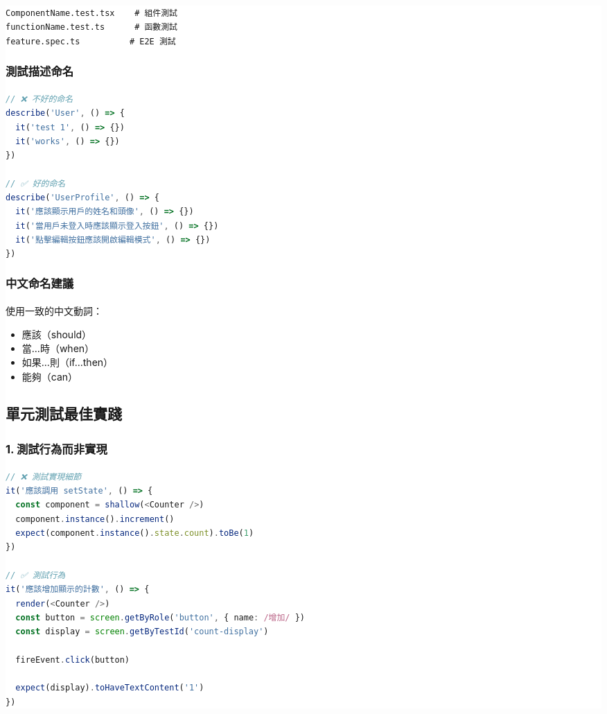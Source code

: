 ```
ComponentName.test.tsx    # 組件測試
functionName.test.ts      # 函數測試
feature.spec.ts          # E2E 測試
```

### 測試描述命名

```typescript
// ❌ 不好的命名
describe('User', () => {
  it('test 1', () => {})
  it('works', () => {})
})

// ✅ 好的命名
describe('UserProfile', () => {
  it('應該顯示用戶的姓名和頭像', () => {})
  it('當用戶未登入時應該顯示登入按鈕', () => {})
  it('點擊編輯按鈕應該開啟編輯模式', () => {})
})
```

### 中文命名建議

使用一致的中文動詞：
- 應該（should）
- 當...時（when）
- 如果...則（if...then）
- 能夠（can）

## 單元測試最佳實踐

### 1. 測試行為而非實現

```typescript
// ❌ 測試實現細節
it('應該調用 setState', () => {
  const component = shallow(<Counter />)
  component.instance().increment()
  expect(component.instance().state.count).toBe(1)
})

// ✅ 測試行為
it('應該增加顯示的計數', () => {
  render(<Counter />)
  const button = screen.getByRole('button', { name: /增加/ })
  const display = screen.getByTestId('count-display')
  
  fireEvent.click(button)
  
  expect(display).toHaveTextContent('1')
})
```
